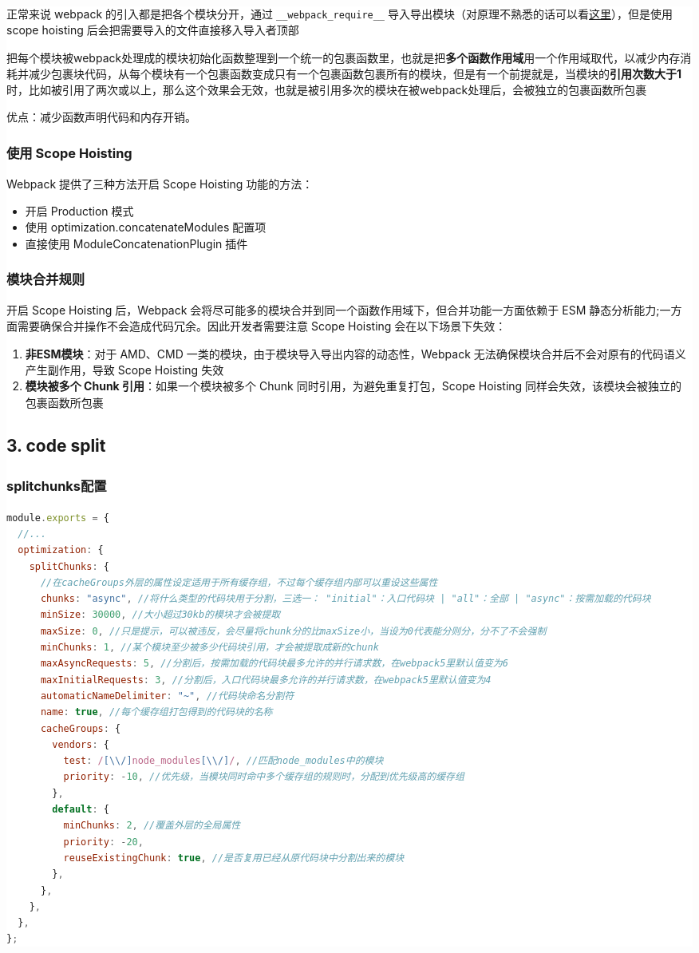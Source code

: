 正常来说 webpack 的引入都是把各个模块分开，通过 `__webpack_require__` 导入导出模块（对原理不熟悉的话可以看[这里](https://segmentfault.com/2019-02-19-webpack-bootstrap/)），但是使用 scope hoisting 后会把需要导入的文件直接移入导入者顶部

把每个模块被webpack处理成的模块初始化函数整理到一个统一的包裹函数里，也就是把**多个函数作用域**用一个作用域取代，以减少内存消耗并减少包裹块代码，从每个模块有一个包裹函数变成只有一个包裹函数包裹所有的模块，但是有一个前提就是，当模块的**引用次数大于1**时，比如被引用了两次或以上，那么这个效果会无效，也就是被引用多次的模块在被webpack处理后，会被独立的包裹函数所包裹

优点：减少函数声明代码和内存开销。

### 使用 Scope Hoisting

Webpack 提供了三种方法开启 Scope Hoisting 功能的方法：

- 开启 Production 模式
- 使用 optimization.concatenateModules 配置项
- 直接使用 ModuleConcatenationPlugin 插件

### 模块合并规则

开启 Scope Hoisting 后，Webpack 会将尽可能多的模块合并到同一个函数作用域下，但合并功能一方面依赖于 ESM 静态分析能力;一方面需要确保合并操作不会造成代码冗余。因此开发者需要注意 Scope Hoisting 会在以下场景下失效：

1. **非ESM模块**：对于 AMD、CMD 一类的模块，由于模块导入导出内容的动态性，Webpack 无法确保模块合并后不会对原有的代码语义产生副作用，导致 Scope Hoisting 失效
2. **模块被多个 Chunk 引用**：如果一个模块被多个 Chunk 同时引用，为避免重复打包，Scope Hoisting 同样会失效，该模块会被独立的包裹函数所包裹

## 3. code split

### splitchunks配置

```js
module.exports = {
  //...
  optimization: {
    splitChunks: {
      //在cacheGroups外层的属性设定适用于所有缓存组，不过每个缓存组内部可以重设这些属性
      chunks: "async", //将什么类型的代码块用于分割，三选一： "initial"：入口代码块 | "all"：全部 | "async"：按需加载的代码块
      minSize: 30000, //大小超过30kb的模块才会被提取
      maxSize: 0, //只是提示，可以被违反，会尽量将chunk分的比maxSize小，当设为0代表能分则分，分不了不会强制
      minChunks: 1, //某个模块至少被多少代码块引用，才会被提取成新的chunk
      maxAsyncRequests: 5, //分割后，按需加载的代码块最多允许的并行请求数，在webpack5里默认值变为6
      maxInitialRequests: 3, //分割后，入口代码块最多允许的并行请求数，在webpack5里默认值变为4
      automaticNameDelimiter: "~", //代码块命名分割符
      name: true, //每个缓存组打包得到的代码块的名称
      cacheGroups: {
        vendors: {
          test: /[\\/]node_modules[\\/]/, //匹配node_modules中的模块
          priority: -10, //优先级，当模块同时命中多个缓存组的规则时，分配到优先级高的缓存组
        },
        default: {
          minChunks: 2, //覆盖外层的全局属性
          priority: -20,
          reuseExistingChunk: true, //是否复用已经从原代码块中分割出来的模块
        },
      },
    },
  },
};

```
